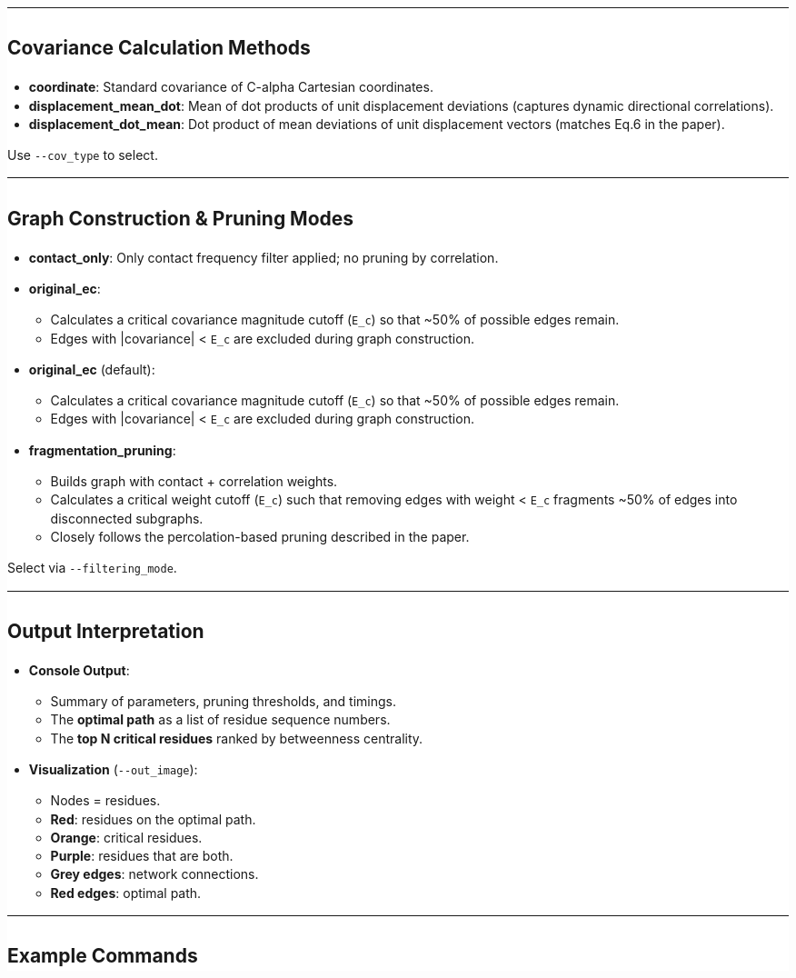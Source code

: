 
---

## Covariance Calculation Methods

- **coordinate**: Standard covariance of C-alpha Cartesian coordinates.
- **displacement_mean_dot**: Mean of dot products of unit displacement deviations (captures dynamic directional correlations).
- **displacement_dot_mean**: Dot product of mean deviations of unit displacement vectors (matches Eq.6 in the paper).

Use `--cov_type` to select.

---

## Graph Construction & Pruning Modes

- **contact_only**: Only contact frequency filter applied; no pruning by correlation.
- **original_ec**:
  - Calculates a critical covariance magnitude cutoff (`E_c`) so that ~50% of possible edges remain.
  - Edges with |covariance| < `E_c` are excluded during graph construction.
- **original_ec** (default):
  - Calculates a critical covariance magnitude cutoff (`E_c`) so that ~50% of possible edges remain.
  - Edges with |covariance| < `E_c` are excluded during graph construction.

- **fragmentation_pruning**:
  - Builds graph with contact + correlation weights.
  - Calculates a critical weight cutoff (`E_c`) such that removing edges with weight < `E_c` fragments ~50% of edges into disconnected subgraphs.
  - Closely follows the percolation-based pruning described in the paper.

Select via `--filtering_mode`.

---

## Output Interpretation

- **Console Output**:
  - Summary of parameters, pruning thresholds, and timings.
  - The **optimal path** as a list of residue sequence numbers.
  - The **top N critical residues** ranked by betweenness centrality.

- **Visualization** (`--out_image`):
  - Nodes = residues.
  - **Red**: residues on the optimal path.
  - **Orange**: critical residues.
  - **Purple**: residues that are both.
  - **Grey edges**: network connections.
  - **Red edges**: optimal path.

---

## Example Commands
